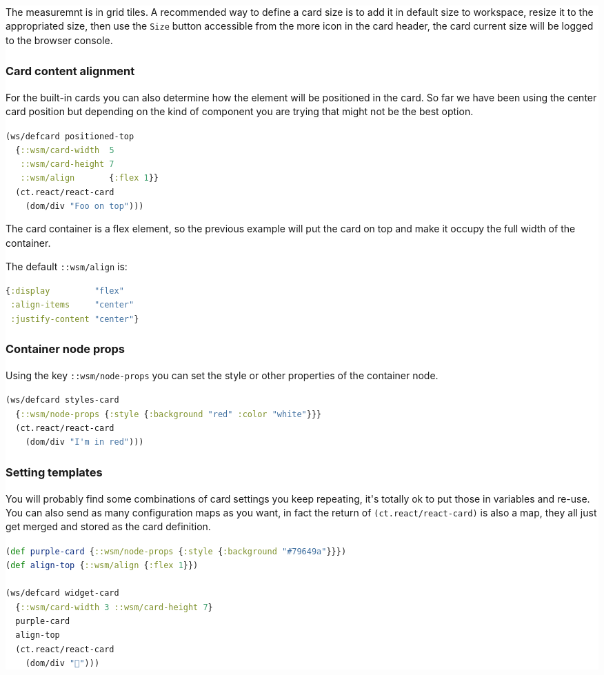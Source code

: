 The measuremnt is in grid tiles. A recommended way to define a card size is to add it
in default size to workspace, resize it to the appropriated size, then use the `Size`
button accessible from the more icon in the card header, the card current size will
be logged to the browser console.

### Card content alignment

For the built-in cards you can also determine how the
element will be positioned in the card. So far we have been using the center card position
but depending on the kind of component you are trying that might not be the best option.

```clojure
(ws/defcard positioned-top
  {::wsm/card-width  5
   ::wsm/card-height 7
   ::wsm/align       {:flex 1}}
  (ct.react/react-card
    (dom/div "Foo on top")))
```

The card container is a flex element, so the previous example will put the card on
top and make it occupy the full width of the container.

The default `::wsm/align` is:

```clojure
{:display         "flex"
 :align-items     "center"
 :justify-content "center"}
```

### Container node props

Using the key `::wsm/node-props` you can set the style or other properties of the container node.

```clojure
(ws/defcard styles-card
  {::wsm/node-props {:style {:background "red" :color "white"}}}
  (ct.react/react-card
    (dom/div "I'm in red")))
```

### Setting templates

You will probably find some combinations of card settings you keep repeating, it's totally ok to
put those in variables and re-use. You can also send as many configuration maps as you
want, in fact the return of `(ct.react/react-card)` is also a map, they all just get
merged and stored as the card definition.

```clojure
(def purple-card {::wsm/node-props {:style {:background "#79649a"}}})
(def align-top {::wsm/align {:flex 1}})

(ws/defcard widget-card
  {::wsm/card-width 3 ::wsm/card-height 7}
  purple-card
  align-top
  (ct.react/react-card
    (dom/div "💜")))
```
